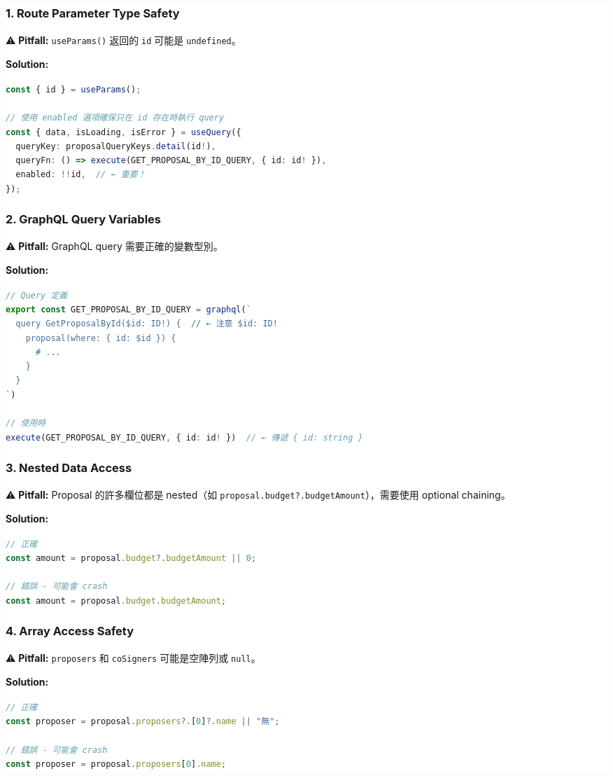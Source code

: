 ### 1. Route Parameter Type Safety

⚠️ **Pitfall:** `useParams()` 返回的 `id` 可能是 `undefined`。

**Solution:**
```typescript
const { id } = useParams();

// 使用 enabled 選項確保只在 id 存在時執行 query
const { data, isLoading, isError } = useQuery({
  queryKey: proposalQueryKeys.detail(id!),
  queryFn: () => execute(GET_PROPOSAL_BY_ID_QUERY, { id: id! }),
  enabled: !!id,  // ← 重要！
});
```

### 2. GraphQL Query Variables

⚠️ **Pitfall:** GraphQL query 需要正確的變數型別。

**Solution:**
```typescript
// Query 定義
export const GET_PROPOSAL_BY_ID_QUERY = graphql(`
  query GetProposalById($id: ID!) {  // ← 注意 $id: ID!
    proposal(where: { id: $id }) {
      # ...
    }
  }
`)

// 使用時
execute(GET_PROPOSAL_BY_ID_QUERY, { id: id! })  // ← 傳遞 { id: string }
```

### 3. Nested Data Access

⚠️ **Pitfall:** Proposal 的許多欄位都是 nested（如 `proposal.budget?.budgetAmount`），需要使用 optional chaining。

**Solution:**
```typescript
// 正確
const amount = proposal.budget?.budgetAmount || 0;

// 錯誤 - 可能會 crash
const amount = proposal.budget.budgetAmount;
```

### 4. Array Access Safety

⚠️ **Pitfall:** `proposers` 和 `coSigners` 可能是空陣列或 `null`。

**Solution:**
```typescript
// 正確
const proposer = proposal.proposers?.[0]?.name || "無";

// 錯誤 - 可能會 crash
const proposer = proposal.proposers[0].name;
```
